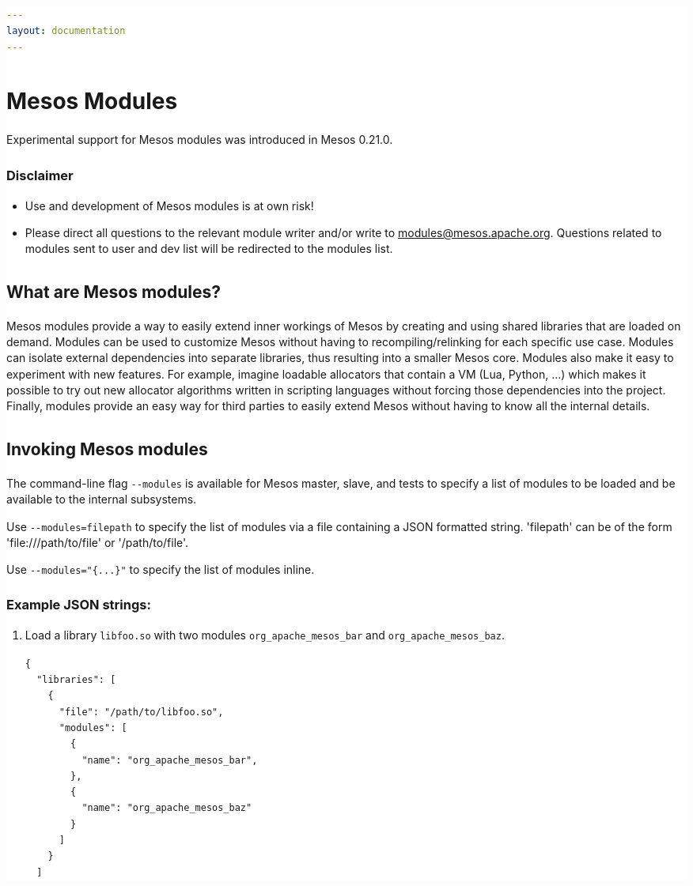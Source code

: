 ```yaml
---
layout: documentation
---
```


# Mesos Modules

Experimental support for Mesos modules was introduced in Mesos 0.21.0.

### Disclaimer

- Use and development of Mesos modules is at own risk!

- Please direct all questions to the relevant module writer and/or write to
modules@mesos.apache.org. Questions related to modules sent to user and dev list
will be redirected to the modules list.


## What are Mesos modules?
Mesos modules provide a way to easily extend inner workings of Mesos by creating
and using shared libraries that are loaded on demand.  Modules can be used to
customize Mesos without having to recompiling/relinking for each specific use
case.  Modules can isolate external dependencies into separate libraries, thus
resulting into a smaller Mesos core.
Modules also make it easy to experiment with new features.
For example, imagine loadable allocators that contain a VM (Lua, Python, ...)
which makes it possible to try out new allocator algorithms written in
scripting languages without forcing those dependencies into the project.
Finally, modules provide an easy way for third parties to easily extend Mesos
without having to know all the internal details.


## Invoking Mesos modules

The command-line flag `--modules` is available for Mesos master, slave, and
tests to specify a list of modules to be loaded and be available to the internal
subsystems.

Use `--modules=filepath` to specify the list of modules via a
file containing a JSON formatted string. 'filepath' can be
of the form 'file:///path/to/file' or '/path/to/file'.

Use `--modules="{...}"` to specify the list of modules inline.


### Example JSON strings:

1. Load a library `libfoo.so` with two modules `org_apache_mesos_bar` and
   `org_apache_mesos_baz`.

   ```
   {
     "libraries": [
       {
         "file": "/path/to/libfoo.so",
         "modules": [
           {
             "name": "org_apache_mesos_bar",
           },
           {
             "name": "org_apache_mesos_baz"
           }
         ]
       }
     ]
   ```